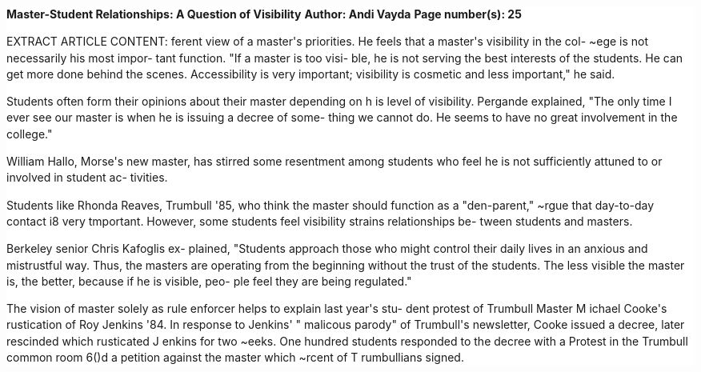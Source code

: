 

**Master-Student Relationships: A Question of Visibility**
**Author: Andi Vayda**
**Page number(s): 25**

EXTRACT ARTICLE CONTENT:
ferent view of a master's priorities. He 
feels that a master's visibility in the col-
~ege is not necessarily his most impor-
tant function. "If a master is too visi-
ble, he is not serving the best interests 
of the students. He can get more done 
behind the scenes. Accessibility is very 
important; visibility is cosmetic and 
less important," he said. 

Students often form their opinions 
about their master depending on h is 
level of visibility. Pergande explained, 
"The only time I ever see our master is 
when he is issuing a decree of some-
thing we cannot do. He seems to have 
no great involvement in the college." 

William Hallo, Morse's new master, 
has stirred some resentment among 
students who feel he is not sufficiently 
attuned to or involved in student ac-
tivities. 

Students 
like 
Rhonda Reaves, 
Trumbull '85, who think the master 
should function as a "den-parent," 
~rgue that day-to-day contact i8 very 
tmportant. However, some students 
feel visibility strains relationships be-
tween students and masters. 

Berkeley senior Chris Kafoglis ex-
plained, "Students approach those who 
might control their daily lives in an 
anxious and mistrustful way. Thus, 
the masters are operating from the 
beginning without the trust of the 
students. The less visible the master is, 
the better, because if he is visible, peo-
ple feel they are being regulated." 

The vision of master solely as rule 
enforcer helps to explain last year's stu-
dent protest of Trumbull Master 
M ichael Cooke's rustication of Roy 
Jenkins '84. In response to Jenkins' 
" malicous parody" of Trumbull's 
newsletter, Cooke issued a decree, 
later rescinded 
which 
rusticated 
J enkins for two ~eeks. One hundred 
students responded to the decree with a 
Protest in the Trumbull common room 
6()d a petition against the master which 
~rcent of T rumbullians signed. 
